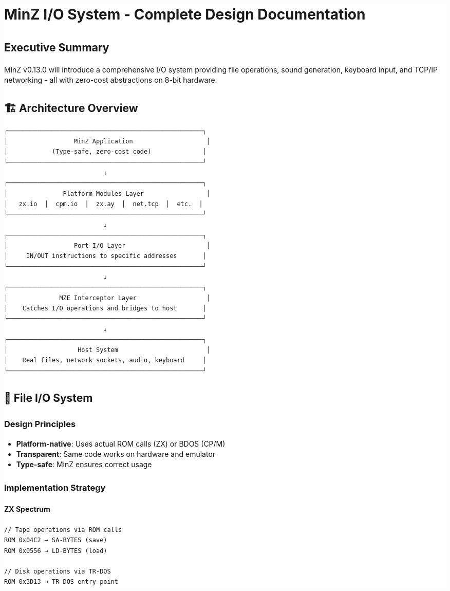 # MinZ I/O System - Complete Design Documentation

## Executive Summary

MinZ v0.13.0 will introduce a comprehensive I/O system providing file operations, sound generation, keyboard input, and TCP/IP networking - all with zero-cost abstractions on 8-bit hardware.

## 🏗️ Architecture Overview

```
┌─────────────────────────────────────────────────────┐
│                  MinZ Application                    │
│            (Type-safe, zero-cost code)              │
└─────────────────────────────────────────────────────┘
                           ↓
┌─────────────────────────────────────────────────────┐
│               Platform Modules Layer                 │
│   zx.io  │  cpm.io  │  zx.ay  │  net.tcp  │  etc.  │
└─────────────────────────────────────────────────────┘
                           ↓
┌─────────────────────────────────────────────────────┐
│                  Port I/O Layer                      │
│     IN/OUT instructions to specific addresses       │
└─────────────────────────────────────────────────────┘
                           ↓
┌─────────────────────────────────────────────────────┐
│              MZE Interceptor Layer                   │
│    Catches I/O operations and bridges to host       │
└─────────────────────────────────────────────────────┘
                           ↓
┌─────────────────────────────────────────────────────┐
│                   Host System                        │
│    Real files, network sockets, audio, keyboard     │
└─────────────────────────────────────────────────────┘
```

## 📁 File I/O System

### Design Principles
- **Platform-native**: Uses actual ROM calls (ZX) or BDOS (CP/M)
- **Transparent**: Same code works on hardware and emulator
- **Type-safe**: MinZ ensures correct usage

### Implementation Strategy

#### ZX Spectrum
```minz
// Tape operations via ROM calls
ROM 0x04C2 → SA-BYTES (save)
ROM 0x0556 → LD-BYTES (load)

// Disk operations via TR-DOS
ROM 0x3D13 → TR-DOS entry point
```
